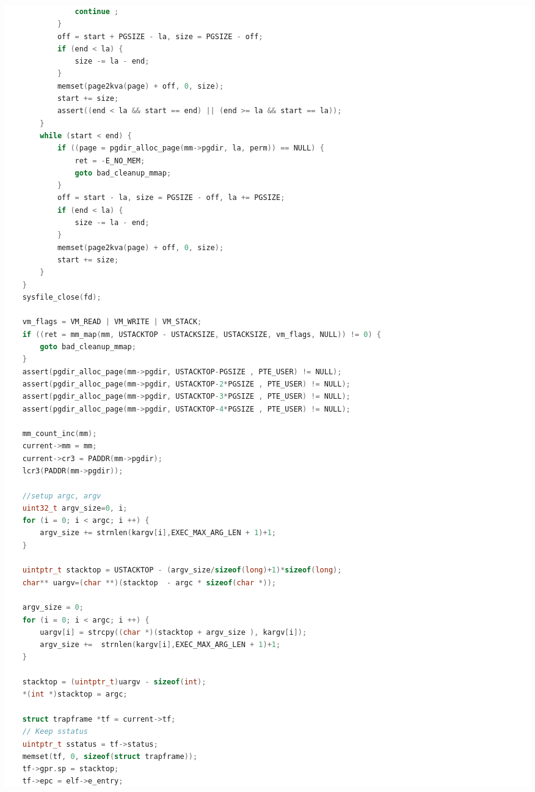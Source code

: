 ```c
                continue ;
            }
            off = start + PGSIZE - la, size = PGSIZE - off;
            if (end < la) {
                size -= la - end;
            }
            memset(page2kva(page) + off, 0, size);
            start += size;
            assert((end < la && start == end) || (end >= la && start == la));
        }
        while (start < end) {
            if ((page = pgdir_alloc_page(mm->pgdir, la, perm)) == NULL) {
                ret = -E_NO_MEM;
                goto bad_cleanup_mmap;
            }
            off = start - la, size = PGSIZE - off, la += PGSIZE;
            if (end < la) {
                size -= la - end;
            }
            memset(page2kva(page) + off, 0, size);
            start += size;
        }
    }
    sysfile_close(fd);

    vm_flags = VM_READ | VM_WRITE | VM_STACK;
    if ((ret = mm_map(mm, USTACKTOP - USTACKSIZE, USTACKSIZE, vm_flags, NULL)) != 0) {
        goto bad_cleanup_mmap;
    }
    assert(pgdir_alloc_page(mm->pgdir, USTACKTOP-PGSIZE , PTE_USER) != NULL);
    assert(pgdir_alloc_page(mm->pgdir, USTACKTOP-2*PGSIZE , PTE_USER) != NULL);
    assert(pgdir_alloc_page(mm->pgdir, USTACKTOP-3*PGSIZE , PTE_USER) != NULL);
    assert(pgdir_alloc_page(mm->pgdir, USTACKTOP-4*PGSIZE , PTE_USER) != NULL);
    
    mm_count_inc(mm);
    current->mm = mm;
    current->cr3 = PADDR(mm->pgdir);
    lcr3(PADDR(mm->pgdir));

    //setup argc, argv
    uint32_t argv_size=0, i;
    for (i = 0; i < argc; i ++) {
        argv_size += strnlen(kargv[i],EXEC_MAX_ARG_LEN + 1)+1;
    }

    uintptr_t stacktop = USTACKTOP - (argv_size/sizeof(long)+1)*sizeof(long);
    char** uargv=(char **)(stacktop  - argc * sizeof(char *));
    
    argv_size = 0;
    for (i = 0; i < argc; i ++) {
        uargv[i] = strcpy((char *)(stacktop + argv_size ), kargv[i]);
        argv_size +=  strnlen(kargv[i],EXEC_MAX_ARG_LEN + 1)+1;
    }
    
    stacktop = (uintptr_t)uargv - sizeof(int);
    *(int *)stacktop = argc;
    
    struct trapframe *tf = current->tf;
    // Keep sstatus
    uintptr_t sstatus = tf->status;
    memset(tf, 0, sizeof(struct trapframe));
    tf->gpr.sp = stacktop;
    tf->epc = elf->e_entry;
```
